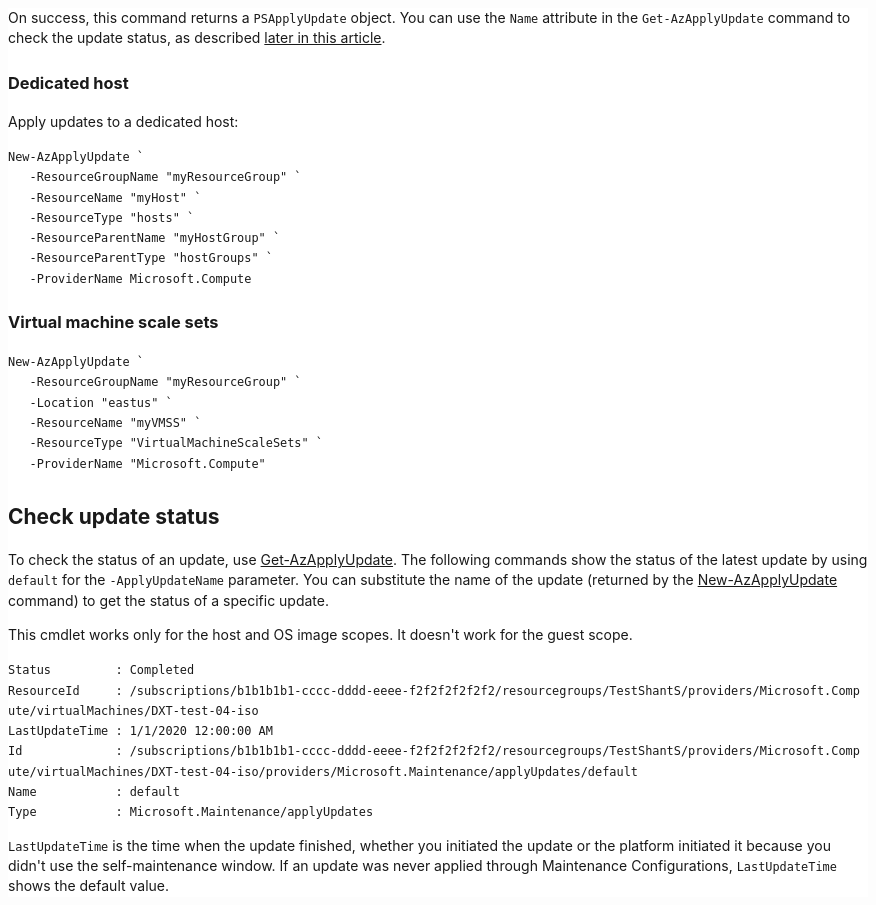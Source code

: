 On success, this command returns a `PSApplyUpdate` object. You can use the `Name` attribute in the `Get-AzApplyUpdate` command to check the update status, as described [later in this article](#check-update-status).

### Dedicated host

Apply updates to a dedicated host:

```azurepowershell-interactive
New-AzApplyUpdate `
   -ResourceGroupName "myResourceGroup" `
   -ResourceName "myHost" `
   -ResourceType "hosts" `
   -ResourceParentName "myHostGroup" `
   -ResourceParentType "hostGroups" `
   -ProviderName Microsoft.Compute
```

### Virtual machine scale sets

```azurepowershell-interactive
New-AzApplyUpdate `
   -ResourceGroupName "myResourceGroup" `
   -Location "eastus" `
   -ResourceName "myVMSS" `
   -ResourceType "VirtualMachineScaleSets" `
   -ProviderName "Microsoft.Compute"
```

## Check update status

To check the status of an update, use [Get-AzApplyUpdate](/powershell/module/az.maintenance/get-azapplyupdate). The following commands show the status of the latest update by using `default` for the `-ApplyUpdateName` parameter. You can substitute the name of the update (returned by the [New-AzApplyUpdate](/powershell/module/az.maintenance/new-azapplyupdate) command) to get the status of a specific update.

This cmdlet works only for the host and OS image scopes. It doesn't work for the guest scope.

```text
Status         : Completed
ResourceId     : /subscriptions/b1b1b1b1-cccc-dddd-eeee-f2f2f2f2f2f2/resourcegroups/TestShantS/providers/Microsoft.Comp
ute/virtualMachines/DXT-test-04-iso
LastUpdateTime : 1/1/2020 12:00:00 AM
Id             : /subscriptions/b1b1b1b1-cccc-dddd-eeee-f2f2f2f2f2f2/resourcegroups/TestShantS/providers/Microsoft.Comp
ute/virtualMachines/DXT-test-04-iso/providers/Microsoft.Maintenance/applyUpdates/default
Name           : default
Type           : Microsoft.Maintenance/applyUpdates
```

`LastUpdateTime` is the time when the update finished, whether you initiated the update or the platform initiated it because you didn't use the self-maintenance window. If an update was never applied through Maintenance Configurations, `LastUpdateTime` shows the default value.
